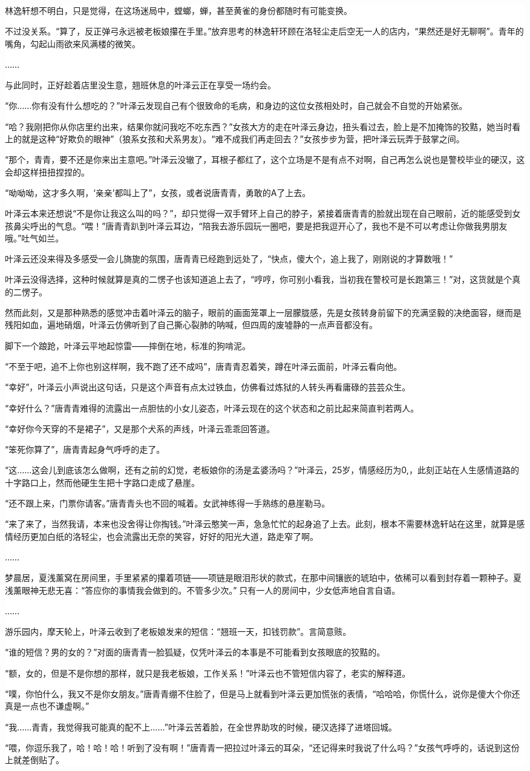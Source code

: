 林逸轩想不明白，只是觉得，在这场迷局中，螳螂，蝉，甚至黄雀的身份都随时有可能变换。

不过没关系。“算了，反正弹弓永远被老板娘攥在手里。”放弃思考的林逸轩环顾在洛轻尘走后空无一人的店内，“果然还是好无聊啊”。青年的嘴角，勾起山雨欲来风满楼的微笑。

……

与此同时，正好趁着店里没生意，翘班休息的叶泽云正在享受一场约会。

“你……你有没有什么想吃的？”叶泽云发现自己有个很致命的毛病，和身边的这位女孩相处时，自己就会不自觉的开始紧张。

“哈？我刚把你从你店里约出来，结果你就问我吃不吃东西？”女孩大方的走在叶泽云身边，扭头看过去，脸上是不加掩饰的狡黠，她当时看上的就是这种“好欺负的眼神”（狼系女孩和犬系男友）。“难不成我们再走回去？”女孩步步为营，把叶泽云玩弄于鼓掌之间。

“那个，青青，要不还是你来出主意吧。”叶泽云没辙了，耳根子都红了，这个立场是不是有点不对啊，自己再怎么说也是警校毕业的硬汉，这会却这样扭扭捏捏的。

“呦呦呦，这才多久啊，‘亲亲’都叫上了”，女孩，或者说唐青青，勇敢的A了上去。

叶泽云本来还想说“不是你让我这么叫的吗？”，却只觉得一双手臂环上自己的脖子，紧接着唐青青的脸就出现在自己眼前，近的能感受到女孩鼻尖呼出的气息。“喂！”唐青青趴到叶泽云耳边，“陪我去游乐园玩一圈吧，要是把我逗开心了，我也不是不可以考虑让你做我男朋友哦。”吐气如兰。

叶泽云还没来得及多感受一会儿旖旎的氛围，唐青青已经跑到远处了，“快点，傻大个，追上我了，刚刚说的才算数哦！”

叶泽云没得选择，这种时候就算是真的二愣子也该知道追上去了，“哼哼，你可别小看我，当初我在警校可是长跑第三！”对，这货就是个真的二愣子。

然而此刻，又是那种熟悉的感觉冲击着叶泽云的脑子，眼前的画面笼罩上一层朦胧感，先是女孩转身前留下的充满坚毅的决绝面容，继而是残阳如血，遍地硝烟，叶泽云仿佛听到了自己撕心裂肺的呐喊，但四周的废墟静的一点声音都没有。

脚下一个踉跄，叶泽云平地起惊雷——摔倒在地，标准的狗啃泥。

“不至于吧，追不上你也别这样啊，我不跑了还不成吗”，唐青青忍着笑，蹲在叶泽云面前，叶泽云看向他。

“幸好”，叶泽云小声说出这句话，只是这个声音有点太过铁血，仿佛看过炼狱的人转头再看庸碌的芸芸众生。

“幸好什么？”唐青青难得的流露出一点胆怯的小女儿姿态，叶泽云现在的这个状态和之前比起来简直判若两人。

“幸好你今天穿的不是裙子”，又是那个犬系的声线，叶泽云乖乖回答道。

“笨死你算了”，唐青青起身气呼呼的走了。

“这……这会儿到底该怎么做啊，还有之前的幻觉，老板娘你的汤是孟婆汤吗？”叶泽云，25岁，情感经历为0,，此刻正站在人生感情道路的十字路口上，然而他硬生生把十字路口走成了悬崖。

“还不跟上来，门票你请客。”唐青青头也不回的喊着。女武神练得一手熟练的悬崖勒马。

“来了来了，当然我请，本来也没舍得让你掏钱。”叶泽云憨笑一声，急急忙忙的起身追了上去。此刻，根本不需要林逸轩站在这里，就算是感情经历更加白纸的洛轻尘，也会流露出无奈的笑容，好好的阳光大道，路走窄了啊。

……

梦晨居，夏浅薰窝在房间里，手里紧紧的攥着项链——项链是眼泪形状的款式，在那中间镶嵌的琥珀中，依稀可以看到封存着一颗种子。夏浅薰眼神无悲无喜：“答应你的事情我会做到的。不管多少次。” 只有一人的房间中，少女低声地自言自语。

……

游乐园内，摩天轮上，叶泽云收到了老板娘发来的短信：“翘班一天，扣钱罚款”。言简意赅。

“谁的短信？男的女的？”对面的唐青青一脸狐疑，仅凭叶泽云的本事是不可能看到女孩眼底的狡黠的。

“额，女的，但是不是你想的那样，就只是我老板娘，工作关系！”叶泽云也不管短信内容了，老实的解释道。

“噗，你怕什么，我又不是你女朋友。”唐青青绷不住脸了，但是马上就看到叶泽云更加慌张的表情，“哈哈哈，你慌什么，说你是傻大个你还真是一点也不谦虚啊。”

“我……青青，我觉得我可能真的配不上……”叶泽云苦着脸，在全世界助攻的时候，硬汉选择了进塔回城。

“喂，你逗乐我了，哈！哈！哈！听到了没有啊！”唐青青一把拉过叶泽云的耳朵，“还记得来时我说了什么吗？”女孩气呼呼的，话说到这份上就差倒贴了。
